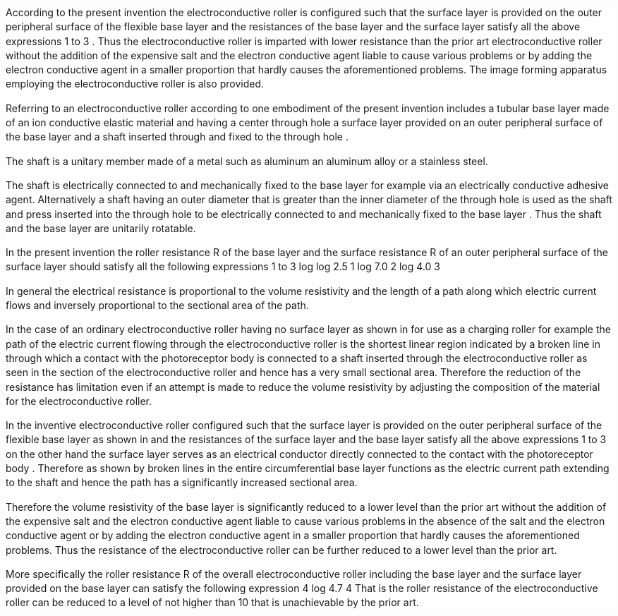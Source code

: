 According to the present invention the electroconductive roller is configured such that the surface layer is provided on the outer peripheral surface of the flexible base layer and the resistances of the base layer and the surface layer satisfy all the above expressions 1 to 3 . Thus the electroconductive roller is imparted with lower resistance than the prior art electroconductive roller without the addition of the expensive salt and the electron conductive agent liable to cause various problems or by adding the electron conductive agent in a smaller proportion that hardly causes the aforementioned problems. The image forming apparatus employing the electroconductive roller is also provided.

Referring to an electroconductive roller according to one embodiment of the present invention includes a tubular base layer made of an ion conductive elastic material and having a center through hole a surface layer provided on an outer peripheral surface of the base layer and a shaft inserted through and fixed to the through hole .

The shaft is a unitary member made of a metal such as aluminum an aluminum alloy or a stainless steel.

The shaft is electrically connected to and mechanically fixed to the base layer for example via an electrically conductive adhesive agent. Alternatively a shaft having an outer diameter that is greater than the inner diameter of the through hole is used as the shaft and press inserted into the through hole to be electrically connected to and mechanically fixed to the base layer . Thus the shaft and the base layer are unitarily rotatable.

In the present invention the roller resistance R of the base layer and the surface resistance R of an outer peripheral surface of the surface layer should satisfy all the following expressions 1 to 3 log log 2.5 1 log 7.0 2 log 4.0 3 

In general the electrical resistance is proportional to the volume resistivity and the length of a path along which electric current flows and inversely proportional to the sectional area of the path.

In the case of an ordinary electroconductive roller having no surface layer as shown in for use as a charging roller for example the path of the electric current flowing through the electroconductive roller is the shortest linear region indicated by a broken line in through which a contact with the photoreceptor body is connected to a shaft inserted through the electroconductive roller as seen in the section of the electroconductive roller and hence has a very small sectional area. Therefore the reduction of the resistance has limitation even if an attempt is made to reduce the volume resistivity by adjusting the composition of the material for the electroconductive roller.

In the inventive electroconductive roller configured such that the surface layer is provided on the outer peripheral surface of the flexible base layer as shown in and the resistances of the surface layer and the base layer satisfy all the above expressions 1 to 3 on the other hand the surface layer serves as an electrical conductor directly connected to the contact with the photoreceptor body . Therefore as shown by broken lines in the entire circumferential base layer functions as the electric current path extending to the shaft and hence the path has a significantly increased sectional area.

Therefore the volume resistivity of the base layer is significantly reduced to a lower level than the prior art without the addition of the expensive salt and the electron conductive agent liable to cause various problems in the absence of the salt and the electron conductive agent or by adding the electron conductive agent in a smaller proportion that hardly causes the aforementioned problems. Thus the resistance of the electroconductive roller can be further reduced to a lower level than the prior art.

More specifically the roller resistance R of the overall electroconductive roller including the base layer and the surface layer provided on the base layer can satisfy the following expression 4 log 4.7 4 That is the roller resistance of the electroconductive roller can be reduced to a level of not higher than 10 that is unachievable by the prior art.
